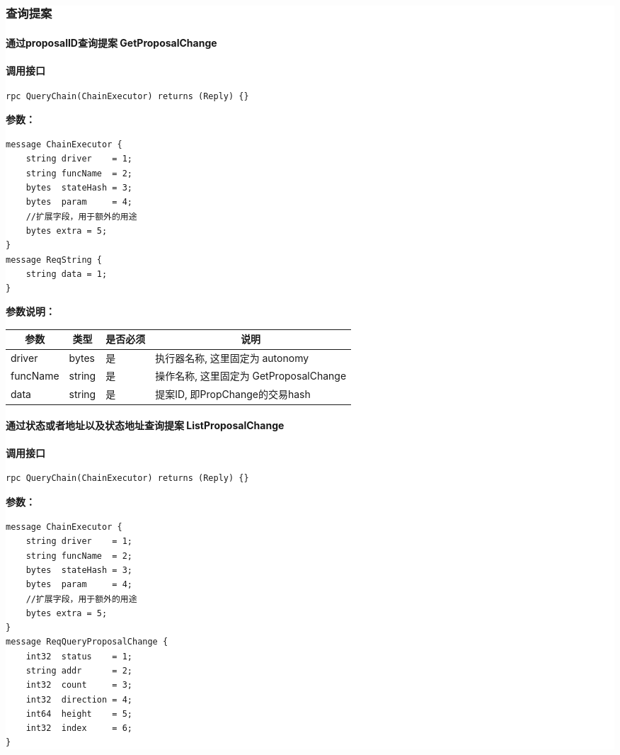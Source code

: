 ### 查询提案

#### 通过proposalID查询提案 GetProposalChange

**调用接口**
```
rpc QueryChain(ChainExecutor) returns (Reply) {}
```
**参数：**
```
message ChainExecutor {
    string driver    = 1;
    string funcName  = 2;
    bytes  stateHash = 3;
    bytes  param     = 4;
    //扩展字段，用于额外的用途
    bytes extra = 5;
}
message ReqString {
    string data = 1;
}
```

**参数说明：**

|参数|类型|是否必须|说明|
|----|----|----|----|
|driver|bytes|是|执行器名称, 这里固定为 autonomy|
|funcName|string|是|操作名称, 这里固定为 GetProposalChange|
|data|string|是|提案ID, 即PropChange的交易hash|

#### 通过状态或者地址以及状态地址查询提案 ListProposalChange

**调用接口**
```
rpc QueryChain(ChainExecutor) returns (Reply) {}
```
**参数：**
```
message ChainExecutor {
    string driver    = 1;
    string funcName  = 2;
    bytes  stateHash = 3;
    bytes  param     = 4;
    //扩展字段，用于额外的用途
    bytes extra = 5;
}
message ReqQueryProposalChange {
    int32  status    = 1;
    string addr      = 2;
    int32  count     = 3;
    int32  direction = 4;
    int64  height    = 5;
    int32  index     = 6;
}
```
